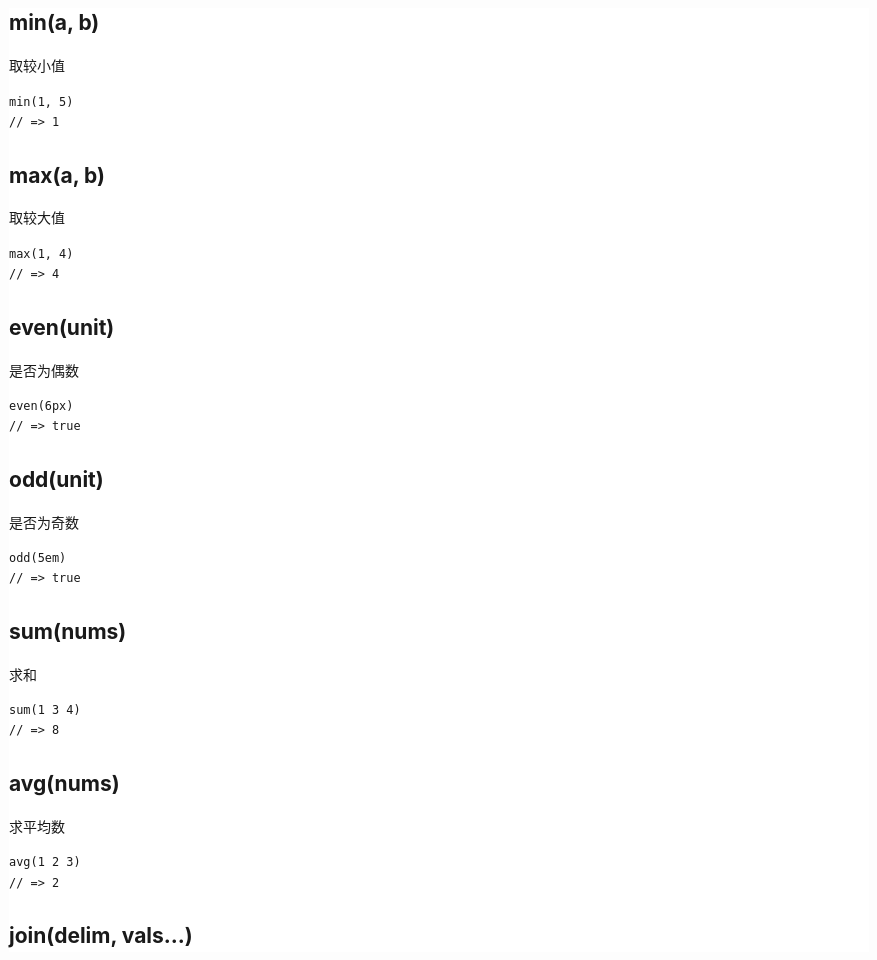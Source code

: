## min(a, b)

取较小值

```stylus
min(1, 5)
// => 1
```

## max(a, b)

取较大值

```stylus
max(1, 4)
// => 4
```

## even(unit)

是否为偶数

```stylus
even(6px)
// => true
```

## odd(unit)

是否为奇数

```stylus
odd(5em)
// => true
```

## sum(nums)

求和

```stylus
sum(1 3 4)
// => 8
```

## avg(nums)

求平均数

```stylus
avg(1 2 3)
// => 2
```

## join(delim, vals...)
